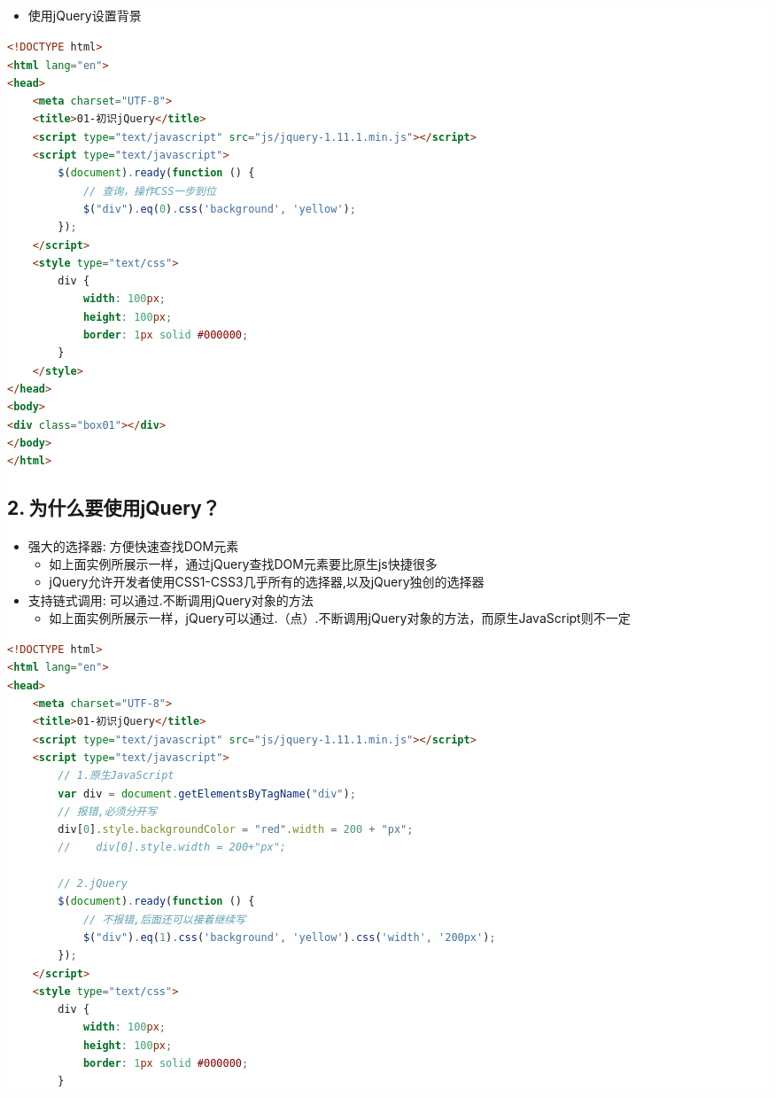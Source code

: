 
<escape></escape>

- 使用jQuery设置背景

```html
<!DOCTYPE html>
<html lang="en">
<head>
    <meta charset="UTF-8">
    <title>01-初识jQuery</title>
    <script type="text/javascript" src="js/jquery-1.11.1.min.js"></script>
    <script type="text/javascript">
        $(document).ready(function () {
            // 查询，操作CSS一步到位
            $("div").eq(0).css('background', 'yellow');
        });
    </script>
    <style type="text/css">
        div {
            width: 100px;
            height: 100px;
            border: 1px solid #000000;
        }
    </style>
</head>
<body>
<div class="box01"></div>
</body>
</html>
```

## 2. 为什么要使用jQuery？

- 强大的选择器: 方便快速查找DOM元素
  - 如上面实例所展示一样，通过jQuery查找DOM元素要比原生js快捷很多
  - jQuery允许开发者使用CSS1-CSS3几乎所有的选择器,以及jQuery独创的选择器
- 支持链式调用: 可以通过.不断调用jQuery对象的方法
  - 如上面实例所展示一样，jQuery可以通过.（点）.不断调用jQuery对象的方法，而原生JavaScript则不一定

```html
<!DOCTYPE html>
<html lang="en">
<head>
    <meta charset="UTF-8">
    <title>01-初识jQuery</title>
    <script type="text/javascript" src="js/jquery-1.11.1.min.js"></script>
    <script type="text/javascript">
        // 1.原生JavaScript
        var div = document.getElementsByTagName("div");
        // 报错,必须分开写
        div[0].style.backgroundColor = "red".width = 200 + "px";
        //    div[0].style.width = 200+"px";

        // 2.jQuery
        $(document).ready(function () {
            // 不报错,后面还可以接着继续写
            $("div").eq(1).css('background', 'yellow').css('width', '200px');
        });
    </script>
    <style type="text/css">
        div {
            width: 100px;
            height: 100px;
            border: 1px solid #000000;
        }
```